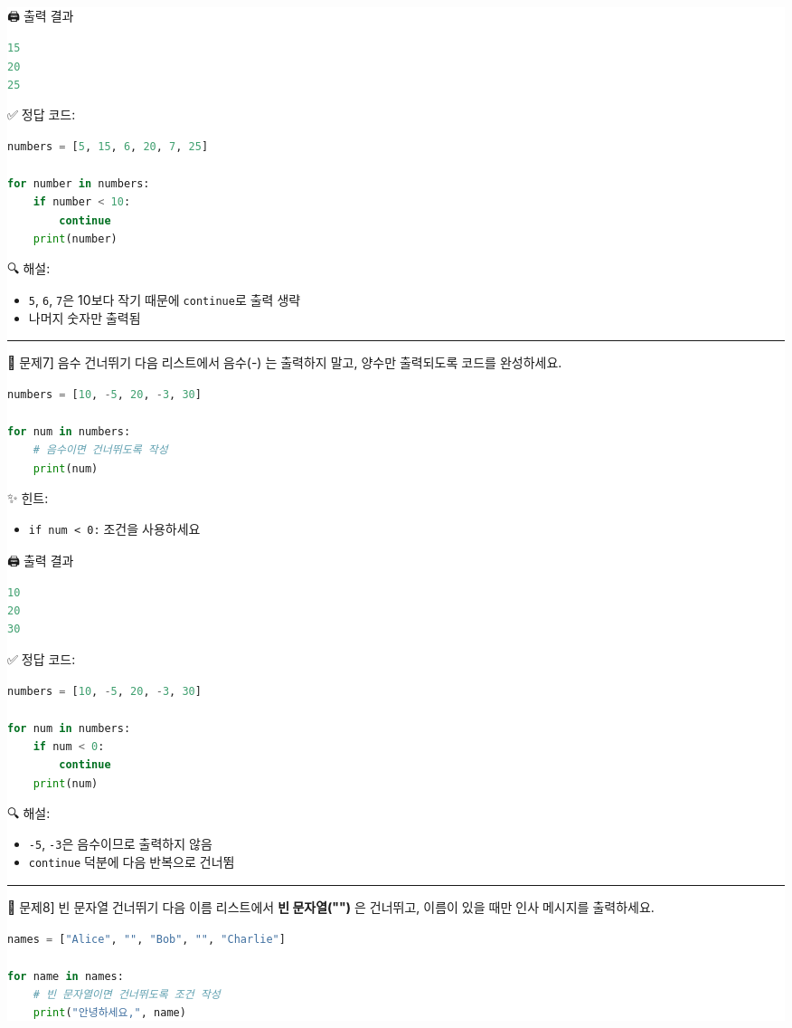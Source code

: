 🖨️ 출력 결과
```python
15  
20  
25
```

✅ 정답 코드:
```python
numbers = [5, 15, 6, 20, 7, 25]

for number in numbers:
    if number < 10:
        continue
    print(number)
```

🔍 해설:
- `5`, `6`, `7`은 10보다 작기 때문에 `continue`로 출력 생략
- 나머지 숫자만 출력됨
---
📝 문제7] 음수 건너뛰기
다음 리스트에서 음수(-) 는 출력하지 말고,  양수만 출력되도록 코드를 완성하세요.
```python
numbers = [10, -5, 20, -3, 30]

for num in numbers:
    # 음수이면 건너뛰도록 작성
    print(num)
```

✨ 힌트:
- `if num < 0:` 조건을 사용하세요

🖨️ 출력 결과
```python
10  
20  
30
```

✅ 정답 코드:
```python
numbers = [10, -5, 20, -3, 30]

for num in numbers:
    if num < 0:
        continue
    print(num)
```

🔍 해설:
- `-5`, `-3`은 음수이므로 출력하지 않음
- `continue` 덕분에 다음 반복으로 건너뜀
---
📝 문제8] 빈 문자열 건너뛰기
다음 이름 리스트에서 **빈 문자열("")** 은 건너뛰고,  이름이 있을 때만 인사 메시지를 출력하세요.
```python
names = ["Alice", "", "Bob", "", "Charlie"]

for name in names:
    # 빈 문자열이면 건너뛰도록 조건 작성
    print("안녕하세요,", name)
```
